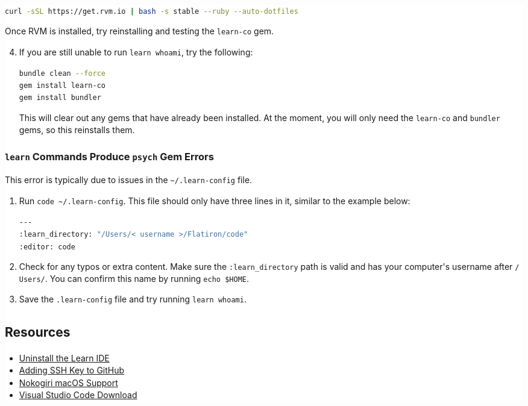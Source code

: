    ```sh
   curl -sSL https://get.rvm.io | bash -s stable --ruby --auto-dotfiles
   ```

   Once RVM is installed, try reinstalling and testing the `learn-co` gem.

4. If you are still unable to run `learn whoami`, try the following:

   ```sh
   bundle clean --force
   gem install learn-co
   gem install bundler
   ```

   This will clear out any gems that have already been installed. At the moment,
   you will only need the `learn-co` and `bundler` gems, so this reinstalls
   them.

### `learn` Commands Produce `psych` Gem Errors

This error is typically due to issues in the `~/.learn-config` file. 

1.  Run `code ~/.learn-config`. This file should only have three lines in it, 
    similar to the example below:

    ```sh
    ---
    :learn_directory: "/Users/< username >/Flatiron/code"
    :editor: code
    ```

2.  Check for any typos or extra content. Make sure the `:learn_directory` path
    is valid and has your computer's username after `/Users/`. You can confirm this
    name by running `echo $HOME`. 

3.  Save the `.learn-config` file and try running `learn whoami`. 

## Resources

* [Uninstall the Learn IDE][uninstall IDE]
* [Adding SSH Key to GitHub][add ssh]
* [Nokogiri macOS Support][nokogiri support]
* [Visual Studio Code Download][VS Code]

[VS Code]: https://code.visualstudio.com/Download
[nokogiri support]: http://www.nokogiri.org/tutorials/installing_nokogiri.html#mac_os_x
[uninstall IDE]: http://help.learn.co/the-learn-ide/ide-settings/deleting-the-ide
[add ssh]: https://help.github.com/en/enterprise/2.15/user/articles/adding-a-new-ssh-key-to-your-github-account
[Zsh]: https://en.wikipedia.org/wiki/Z_shell
[atom]: https://atom.io/
[octocat gitignore]: https://gist.github.com/octocat/9257657
[Google Chrome]: https://www.google.com/chrome/
[default chrome]: https://support.google.com/chrome/answer/95417?co=GENIE.Platform%3DDesktop&hl=en
[default browser]: https://support.google.com/chrome/answer/95417?co=GENIE.Platform%3DDesktop&hl=en
[your profile]: https://learn.co/account/profile
[GMP]: https://gmplib.org/
[GnuPG]: https://gnupg.org/
[Homebrew]: https://brew.sh/
[RVM]: https://rvm.io/
[wsl]: https://github.com/learn-co-curriculum/wsl-setup
[linux]: https://help.learn.co/en/articles/1489324-setting-up-linux-virtual-box
[optional]: https://github.com/learn-co-curriculum/environment-mac-os-catalina-optional-setup
[Xcode]: https://developer.apple.com/xcode/
[Rails]: https://rubyonrails.org/
[PATH]: https://en.wikipedia.org/wiki/PATH_(variable)
[shell]: https://en.wikipedia.org/wiki/Shell_%28computing%29


[m1]: https://www.notion.so/Run-x86-Apps-including-homebrew-in-the-Terminal-on-Apple-Silicon-8350b43d97de4ce690f283277e958602
[xcode fix]: https://medium.com/flawless-app-stories/gyp-no-xcode-or-clt-version-detected-macos-catalina-anansewaa-38b536389e8d
[Heroku]: https://www.heroku.com/